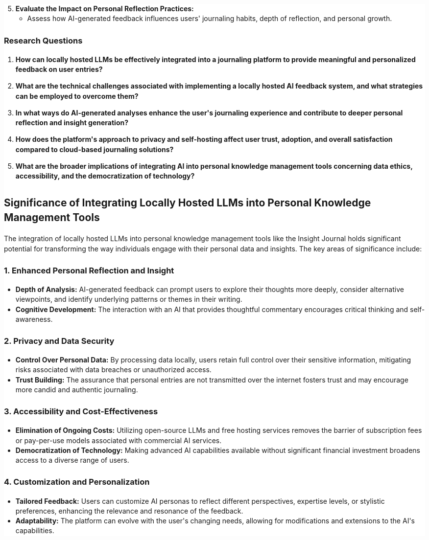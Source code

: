 5. **Evaluate the Impact on Personal Reflection Practices:**
   - Assess how AI-generated feedback influences users' journaling habits, depth of reflection, and personal growth.

### **Research Questions**

1. **How can locally hosted LLMs be effectively integrated into a journaling platform to provide meaningful and personalized feedback on user entries?**

2. **What are the technical challenges associated with implementing a locally hosted AI feedback system, and what strategies can be employed to overcome them?**

3. **In what ways do AI-generated analyses enhance the user's journaling experience and contribute to deeper personal reflection and insight generation?**

4. **How does the platform's approach to privacy and self-hosting affect user trust, adoption, and overall satisfaction compared to cloud-based journaling solutions?**

5. **What are the broader implications of integrating AI into personal knowledge management tools concerning data ethics, accessibility, and the democratization of technology?**

## **Significance of Integrating Locally Hosted LLMs into Personal Knowledge Management Tools**

The integration of locally hosted LLMs into personal knowledge management tools like the Insight Journal holds significant potential for transforming the way individuals engage with their personal data and insights. The key areas of significance include:

### **1. Enhanced Personal Reflection and Insight**

- **Depth of Analysis:** AI-generated feedback can prompt users to explore their thoughts more deeply, consider alternative viewpoints, and identify underlying patterns or themes in their writing.
- **Cognitive Development:** The interaction with an AI that provides thoughtful commentary encourages critical thinking and self-awareness.

### **2. Privacy and Data Security**

- **Control Over Personal Data:** By processing data locally, users retain full control over their sensitive information, mitigating risks associated with data breaches or unauthorized access.
- **Trust Building:** The assurance that personal entries are not transmitted over the internet fosters trust and may encourage more candid and authentic journaling.

### **3. Accessibility and Cost-Effectiveness**

- **Elimination of Ongoing Costs:** Utilizing open-source LLMs and free hosting services removes the barrier of subscription fees or pay-per-use models associated with commercial AI services.
- **Democratization of Technology:** Making advanced AI capabilities available without significant financial investment broadens access to a diverse range of users.

### **4. Customization and Personalization**

- **Tailored Feedback:** Users can customize AI personas to reflect different perspectives, expertise levels, or stylistic preferences, enhancing the relevance and resonance of the feedback.
- **Adaptability:** The platform can evolve with the user's changing needs, allowing for modifications and extensions to the AI's capabilities.
